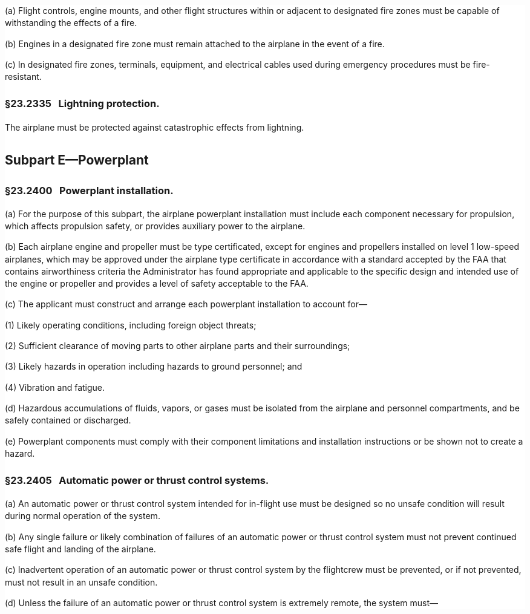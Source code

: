 \(a\) Flight controls, engine mounts, and other flight structures within or adjacent to designated fire zones must be capable of withstanding the effects of a fire.

\(b\) Engines in a designated fire zone must remain attached to the airplane in the event of a fire.

\(c\) In designated fire zones, terminals, equipment, and electrical cables used during emergency procedures must be fire-resistant.

### §23.2335   Lightning protection.

The airplane must be protected against catastrophic effects from lightning.

## Subpart E—Powerplant

### §23.2400   Powerplant installation.

\(a\) For the purpose of this subpart, the airplane powerplant installation must include each component necessary for propulsion, which affects propulsion safety, or provides auxiliary power to the airplane.

\(b\) Each airplane engine and propeller must be type certificated, except for engines and propellers installed on level 1 low-speed airplanes, which may be approved under the airplane type certificate in accordance with a standard accepted by the FAA that contains airworthiness criteria the Administrator has found appropriate and applicable to the specific design and intended use of the engine or propeller and provides a level of safety acceptable to the FAA.

\(c\) The applicant must construct and arrange each powerplant installation to account for—

\(1\) Likely operating conditions, including foreign object threats;

\(2\) Sufficient clearance of moving parts to other airplane parts and their surroundings;

\(3\) Likely hazards in operation including hazards to ground personnel; and

\(4\) Vibration and fatigue.

\(d\) Hazardous accumulations of fluids, vapors, or gases must be isolated from the airplane and personnel compartments, and be safely contained or discharged.

\(e\) Powerplant components must comply with their component limitations and installation instructions or be shown not to create a hazard.

### §23.2405   Automatic power or thrust control systems.

\(a\) An automatic power or thrust control system intended for in-flight use must be designed so no unsafe condition will result during normal operation of the system.

\(b\) Any single failure or likely combination of failures of an automatic power or thrust control system must not prevent continued safe flight and landing of the airplane.

\(c\) Inadvertent operation of an automatic power or thrust control system by the flightcrew must be prevented, or if not prevented, must not result in an unsafe condition.

\(d\) Unless the failure of an automatic power or thrust control system is extremely remote, the system must—
